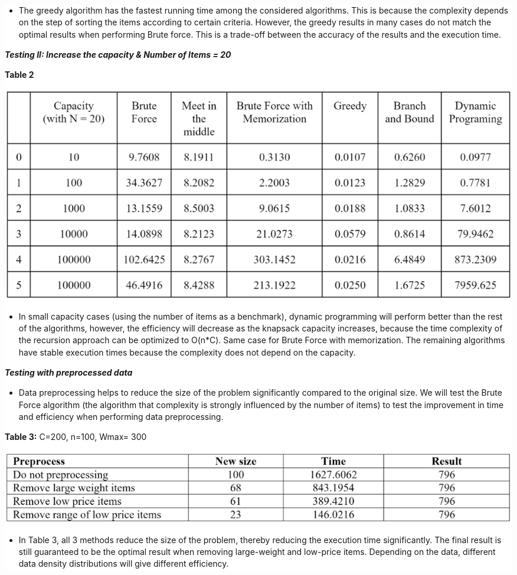 - The greedy algorithm has the fastest running time among the considered algorithms. This is because the complexity depends on the step of sorting the items according to certain criteria. However, the greedy results in many cases do not match the optimal results when performing Brute force. This is a trade-off between the accuracy of the results and the execution time.

***Testing II: Increase the capacity & Number of Items = 20***

**Table 2**

![img](./Images/table2.png)

- In small capacity cases (using the number of items as a benchmark), dynamic programming will perform better than the rest of the algorithms, however, the efficiency will decrease as the knapsack capacity increases, because the time complexity of the recursion approach can be optimized to  O(n*C). Same case for Brute Force with memorization. The remaining algorithms have stable execution times because the complexity does not depend on the capacity.

***Testing with preprocessed data***

- Data preprocessing helps to reduce the size of the problem significantly compared to the original size. We will test the Brute Force algorithm (the algorithm that complexity is strongly influenced by the number of items) to test the improvement in time and efficiency when performing data preprocessing.

**Table 3:** C=200, n=100, Wmax= 300

![img](./Images/table3.png)

- In Table 3, all 3 methods reduce the size of the problem, thereby reducing the execution time significantly. The final result is still guaranteed to be the optimal result when removing large-weight and low-price items. Depending on the data, different data density distributions will give different efficiency.
